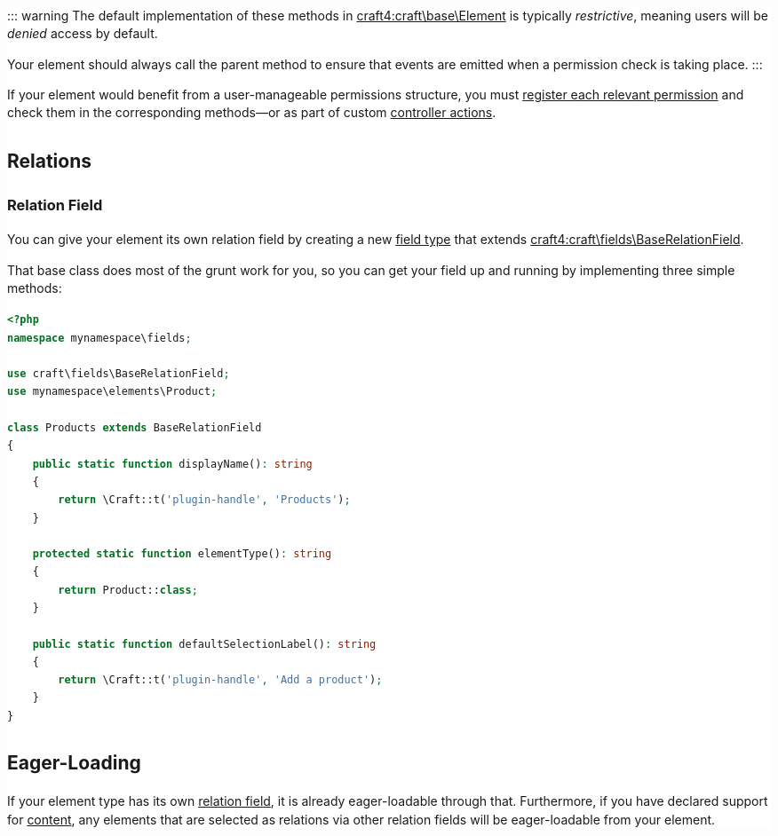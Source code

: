 ::: warning
The default implementation of these methods in <craft4:craft\base\Element> is typically _restrictive_, meaning users will be _denied_ access by default.

Your element should always call the parent method to ensure that events are emitted when a permission check is taking place.
:::

If your element would benefit from a user-manageable permissions structure, you must [register each relevant permission](./user-permissions.md) and check them in the corresponding methods—or as part of custom [controller actions](#saving).

## Relations

### Relation Field

You can give your element its own relation field by creating a new [field type](field-types.md) that extends <craft4:craft\fields\BaseRelationField>.

That base class does most of the grunt work for you, so you can get your field up and running by implementing three simple methods:

```php
<?php
namespace mynamespace\fields;

use craft\fields\BaseRelationField;
use mynamespace\elements\Product;

class Products extends BaseRelationField
{
    public static function displayName(): string
    {
        return \Craft::t('plugin-handle', 'Products');
    }

    protected static function elementType(): string
    {
        return Product::class;
    }

    public static function defaultSelectionLabel(): string
    {
        return \Craft::t('plugin-handle', 'Add a product');
    }
}
```

## Eager-Loading

If your element type has its own [relation field](#relation-field), it is already eager-loadable through that. Furthermore, if you have declared support for [content](#fields--content), any elements that are selected as relations via other relation fields will be eager-loadable from your element.
